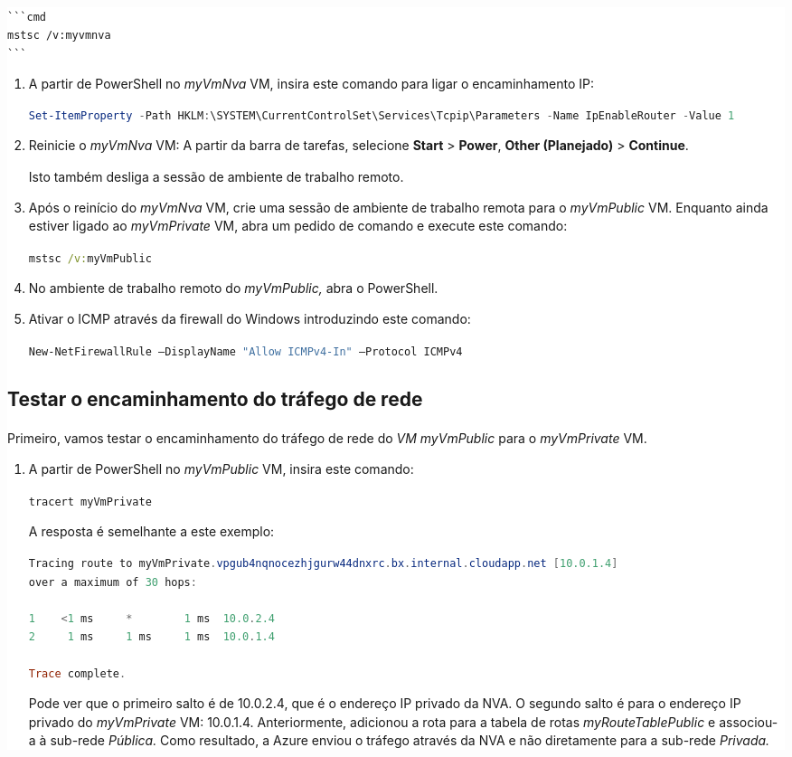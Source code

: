     ```cmd
    mstsc /v:myvmnva
    ```

1. A partir de PowerShell no *myVmNva* VM, insira este comando para ligar o encaminhamento IP:

    ```powershell
    Set-ItemProperty -Path HKLM:\SYSTEM\CurrentControlSet\Services\Tcpip\Parameters -Name IpEnableRouter -Value 1
    ```

1. Reinicie o *myVmNva* VM: A partir da barra de tarefas, selecione **Start**  >  **Power**, **Other (Planejado)**  >  **Continue**.

    Isto também desliga a sessão de ambiente de trabalho remoto.

1. Após o reinício do *myVmNva* VM, crie uma sessão de ambiente de trabalho remota para o *myVmPublic* VM. Enquanto ainda estiver ligado ao *myVmPrivate* VM, abra um pedido de comando e execute este comando:

    ```cmd
    mstsc /v:myVmPublic
    ```
1. No ambiente de trabalho remoto do *myVmPublic,* abra o PowerShell.

1. Ativar o ICMP através da firewall do Windows introduzindo este comando:

    ```powershell
    New-NetFirewallRule –DisplayName "Allow ICMPv4-In" –Protocol ICMPv4
    ```

## <a name="test-the-routing-of-network-traffic"></a>Testar o encaminhamento do tráfego de rede

Primeiro, vamos testar o encaminhamento do tráfego de rede do *VM myVmPublic* para o *myVmPrivate* VM.

1. A partir de PowerShell no *myVmPublic* VM, insira este comando:

    ```powershell
    tracert myVmPrivate
    ```

    A resposta é semelhante a este exemplo:

    ```powershell
    Tracing route to myVmPrivate.vpgub4nqnocezhjgurw44dnxrc.bx.internal.cloudapp.net [10.0.1.4]
    over a maximum of 30 hops:

    1    <1 ms     *        1 ms  10.0.2.4
    2     1 ms     1 ms     1 ms  10.0.1.4

    Trace complete.
    ```

    Pode ver que o primeiro salto é de 10.0.2.4, que é o endereço IP privado da NVA. O segundo salto é para o endereço IP privado do *myVmPrivate* VM: 10.0.1.4. Anteriormente, adicionou a rota para a tabela de rotas *myRouteTablePublic* e associou-a à sub-rede *Pública.* Como resultado, a Azure enviou o tráfego através da NVA e não diretamente para a sub-rede *Privada.*
